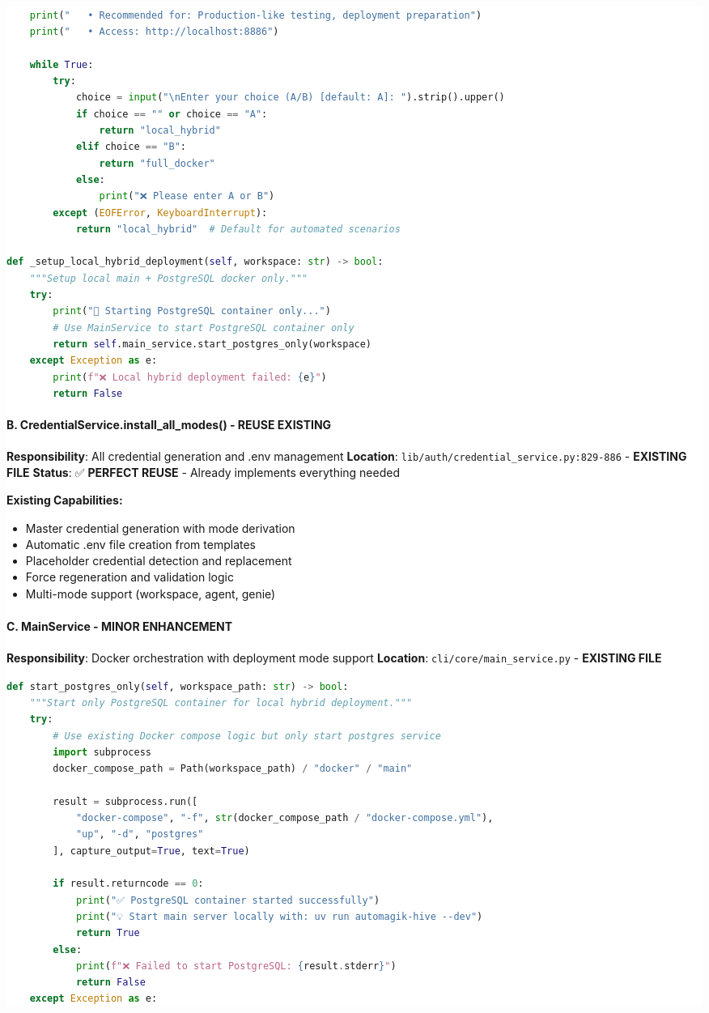 ```python
    print("   • Recommended for: Production-like testing, deployment preparation")
    print("   • Access: http://localhost:8886")
    
    while True:
        try:
            choice = input("\nEnter your choice (A/B) [default: A]: ").strip().upper()
            if choice == "" or choice == "A":
                return "local_hybrid"
            elif choice == "B":
                return "full_docker"
            else:
                print("❌ Please enter A or B")
        except (EOFError, KeyboardInterrupt):
            return "local_hybrid"  # Default for automated scenarios

def _setup_local_hybrid_deployment(self, workspace: str) -> bool:
    """Setup local main + PostgreSQL docker only."""
    try:
        print("🐳 Starting PostgreSQL container only...")
        # Use MainService to start PostgreSQL container only
        return self.main_service.start_postgres_only(workspace)
    except Exception as e:
        print(f"❌ Local hybrid deployment failed: {e}")
        return False
```

#### B. CredentialService.install_all_modes() - REUSE EXISTING
**Responsibility**: All credential generation and .env management
**Location**: `lib/auth/credential_service.py:829-886` - **EXISTING FILE**
**Status**: ✅ **PERFECT REUSE** - Already implements everything needed

**Existing Capabilities:**
- Master credential generation with mode derivation
- Automatic .env file creation from templates
- Placeholder credential detection and replacement
- Force regeneration and validation logic
- Multi-mode support (workspace, agent, genie)

#### C. MainService - MINOR ENHANCEMENT
**Responsibility**: Docker orchestration with deployment mode support
**Location**: `cli/core/main_service.py` - **EXISTING FILE**

```python
def start_postgres_only(self, workspace_path: str) -> bool:
    """Start only PostgreSQL container for local hybrid deployment."""
    try:
        # Use existing Docker compose logic but only start postgres service
        import subprocess
        docker_compose_path = Path(workspace_path) / "docker" / "main"
        
        result = subprocess.run([
            "docker-compose", "-f", str(docker_compose_path / "docker-compose.yml"),
            "up", "-d", "postgres"
        ], capture_output=True, text=True)
        
        if result.returncode == 0:
            print("✅ PostgreSQL container started successfully")
            print("💡 Start main server locally with: uv run automagik-hive --dev")
            return True
        else:
            print(f"❌ Failed to start PostgreSQL: {result.stderr}")
            return False
    except Exception as e:
```